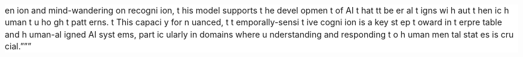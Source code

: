 en
ion and mind-wandering on recogni
ion, t
his
model supports t
he devel
opmen
t
of AI t
hat
tt
be
er al
t
igns wi
h aut
t
hen
ic h
uman
t
u
ho
gh
t patt
erns.
t
This capaci
y for n
uanced, t
t
emporally-sensi
t
ive cogni
ion is a key st
ep t
oward in
t
erpre
table and
h
uman-al
igned AI syst
ems, part
ic
ularly in domains where
u
nderstanding and responding
t
o
h
uman men
tal stat
es is cru
cial.”””
